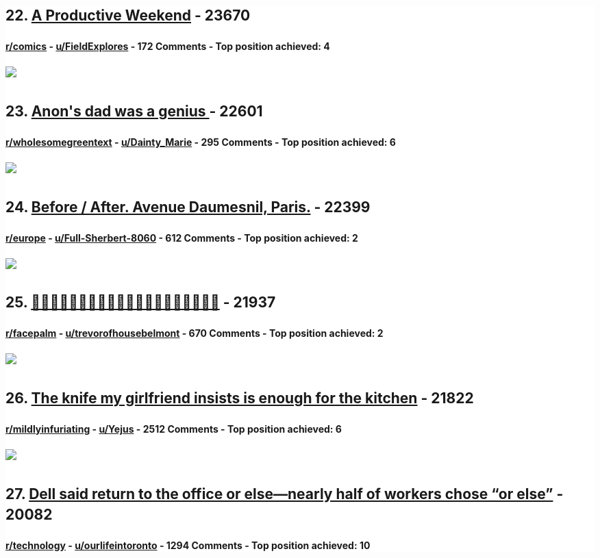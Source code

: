 ## 22. [A Productive Weekend](http://reddit.com/r/comics/comments/1dl7i7d/a_productive_weekend/) - 23670
#### [r/comics](http://reddit.com/r/comics) - [u/FieldExplores](http://reddit.com/u/FieldExplores) - 172 Comments - Top position achieved: 4

<a href="https://i.redd.it/sfw74cgr6y7d1.png"><img src="https://b.thumbs.redditmedia.com/UAOEGv-AHKbrUbE1o2_2jaGUgOYtUt4HLAVILl-tpwc.jpg"></img></a>

## 23. [Anon's dad was a genius ](http://reddit.com/r/wholesomegreentext/comments/1dkzyok/anons_dad_was_a_genius/) - 22601
#### [r/wholesomegreentext](http://reddit.com/r/wholesomegreentext) - [u/Dainty_Marie](http://reddit.com/u/Dainty_Marie) - 295 Comments - Top position achieved: 6

<a href="https://i.redd.it/vxi9um4s9w7d1.png"><img src="https://b.thumbs.redditmedia.com/2BLHaaE72fXVNfr2kIUjz_spUTf1O5nuf-ypmnAHUBI.jpg"></img></a>

## 24. [Before / After. Avenue Daumesnil, Paris.](http://reddit.com/r/europe/comments/1dkyifx/before_after_avenue_daumesnil_paris/) - 22399
#### [r/europe](http://reddit.com/r/europe) - [u/Full-Sherbert-8060](http://reddit.com/u/Full-Sherbert-8060) - 612 Comments - Top position achieved: 2

<a href="https://i.redd.it/hau2wmj2rv7d1.jpeg"><img src="https://b.thumbs.redditmedia.com/Bc6tcl3Nj9eO4dWafVYvZ1eaReiSeNVZILaGxZWhKoI.jpg"></img></a>

## 25. [🤦‍♂️🤦‍♂️🤦‍♂️🤦‍♂️🤦‍♂️🤦‍♂️🤦‍♂️🤦‍♂️🤦‍♂️🤦‍♂️](http://reddit.com/r/facepalm/comments/1dl0zgt/_/) - 21937
#### [r/facepalm](http://reddit.com/r/facepalm) - [u/trevorofhousebelmont](http://reddit.com/u/trevorofhousebelmont) - 670 Comments - Top position achieved: 2

<a href="https://i.redd.it/slsxnwb4mw7d1.png"><img src="https://b.thumbs.redditmedia.com/MN10W-8Vm1-dVzRf7lDFVgMHlpO16N7CUSroZgYAxiY.jpg"></img></a>

## 26. [The knife my girlfriend insists is enough for the kitchen](http://reddit.com/r/mildlyinfuriating/comments/1dl68py/the_knife_my_girlfriend_insists_is_enough_for_the/) - 21822
#### [r/mildlyinfuriating](http://reddit.com/r/mildlyinfuriating) - [u/Yejus](http://reddit.com/u/Yejus) - 2512 Comments - Top position achieved: 6

<a href="https://i.redd.it/vc4gq4daxx7d1.jpeg"><img src="https://b.thumbs.redditmedia.com/TXEpURyH5iMDagDiYzwarXHNT-qmF9NhSRlSnyicayM.jpg"></img></a>

## 27. [Dell said return to the office or else—nearly half of workers chose “or else”](http://reddit.com/r/technology/comments/1dl7dm0/dell_said_return_to_the_office_or_elsenearly_half/) - 20082
#### [r/technology](http://reddit.com/r/technology) - [u/ourlifeintoronto](http://reddit.com/u/ourlifeintoronto) - 1294 Comments - Top position achieved: 10
